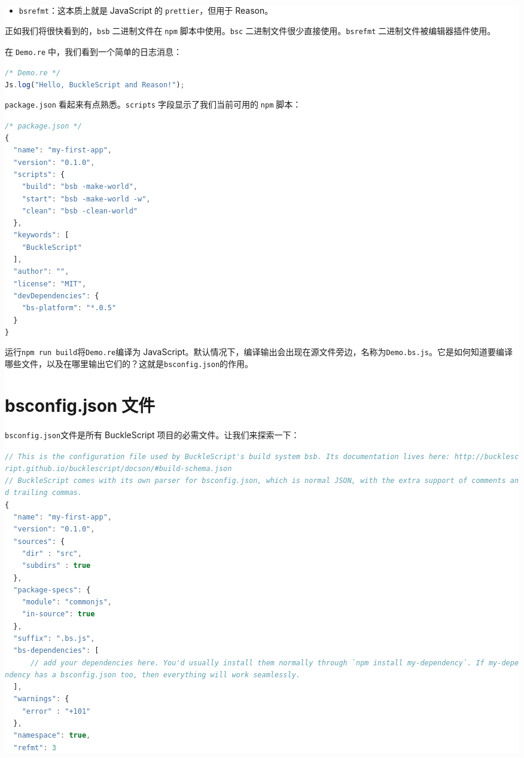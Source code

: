 +   `bsrefmt`：这本质上就是 JavaScript 的 `prettier`，但用于 Reason。

正如我们将很快看到的，`bsb` 二进制文件在 `npm` 脚本中使用。`bsc` 二进制文件很少直接使用。`bsrefmt` 二进制文件被编辑器插件使用。

在 `Demo.re` 中，我们看到一个简单的日志消息：

```js
/* Demo.re */
Js.log("Hello, BuckleScript and Reason!");
```

`package.json` 看起来有点熟悉。`scripts` 字段显示了我们当前可用的 `npm` 脚本：

```js
/* package.json */
{
  "name": "my-first-app",
  "version": "0.1.0",
  "scripts": {
    "build": "bsb -make-world",
    "start": "bsb -make-world -w",
    "clean": "bsb -clean-world"
  },
  "keywords": [
    "BuckleScript"
  ],
  "author": "",
  "license": "MIT",
  "devDependencies": {
    "bs-platform": "⁴.0.5"
  }
}
```

运行`npm run build`将`Demo.re`编译为 JavaScript。默认情况下，编译输出会出现在源文件旁边，名称为`Demo.bs.js`。它是如何知道要编译哪些文件，以及在哪里输出它们的？这就是`bsconfig.json`的作用。

# bsconfig.json 文件

`bsconfig.json`文件是所有 BuckleScript 项目的必需文件。让我们来探索一下：

```js
// This is the configuration file used by BuckleScript's build system bsb. Its documentation lives here: http://bucklescript.github.io/bucklescript/docson/#build-schema.json
// BuckleScript comes with its own parser for bsconfig.json, which is normal JSON, with the extra support of comments and trailing commas.
{
  "name": "my-first-app",
  "version": "0.1.0",
  "sources": {
    "dir" : "src",
    "subdirs" : true
  },
  "package-specs": {
    "module": "commonjs",
    "in-source": true
  },
  "suffix": ".bs.js",
  "bs-dependencies": [
      // add your dependencies here. You'd usually install them normally through `npm install my-dependency`. If my-dependency has a bsconfig.json too, then everything will work seamlessly.
  ],
  "warnings": {
    "error" : "+101"
  },
  "namespace": true,
  "refmt": 3
```